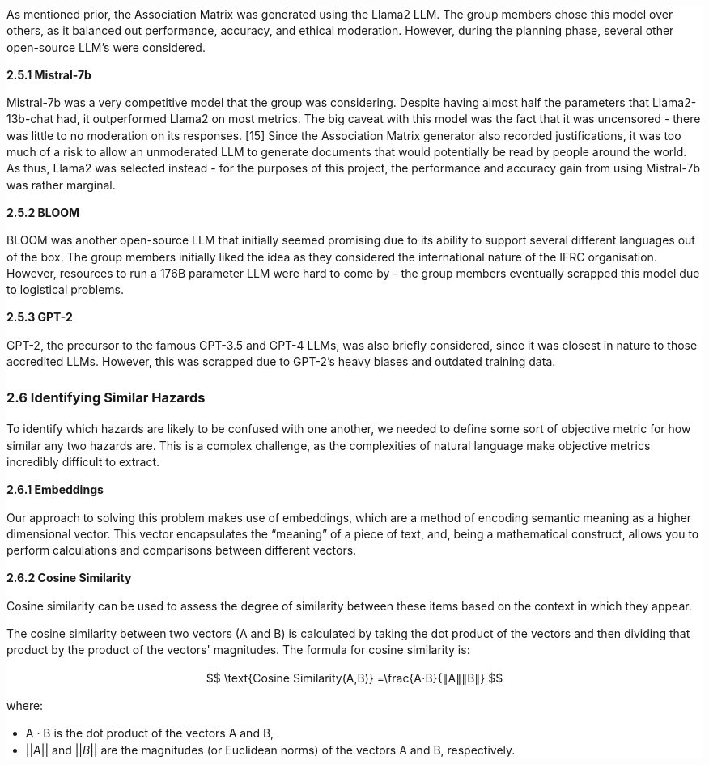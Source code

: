 As mentioned prior, the Association Matrix was generated using the Llama2 LLM. The group members chose this model over others, as it balanced out performance, accuracy, and ethical moderation. However, during the planning phase, several other open-source LLM’s were considered.

**2.5.1 Mistral-7b**

Mistral-7b was a very competitive model that the group was considering. Despite having almost half the parameters that Llama2-13b-chat had, it outperformed Llama2 on most metrics. The big caveat with this model was the fact that it was uncensored - there was little to no moderation on its responses. [15] Since the Association Matrix generator also recorded justifications, it was too much of a risk to allow an unmoderated LLM to generate documents that would potentially be read by people around the world. As thus, Llama2 was selected instead - for the purposes of this project, the performance and accuracy gain from using Mistral-7b was rather marginal.

**2.5.2 BLOOM**

BLOOM was another open-source LLM that initially seemed promising due to its ability to support several different languages out of the box. The group members initially liked the idea as they considered the international nature of the IFRC organisation. However, resources to run a 176B parameter LLM were hard to come by - the group members eventually scrapped this model due to logistical problems.

**2.5.3 GPT-2**

GPT-2, the precursor to the famous GPT-3.5 and GPT-4 LLMs, was also briefly considered, since it was closest in nature to those accredited LLMs. However, this was scrapped due to GPT-2’s heavy biases and outdated training data.

### 2.6 Identifying Similar Hazards

To identify which hazards are likely to be confused with one another, we needed to define some sort of objective metric for how similar any two hazards are. This is a complex challenge, as the complexities of natural language make objective metrics incredibly difficult to extract. 

**2.6.1 Embeddings**

Our approach to solving this problem makes use of embeddings, which are a method of encoding semantic meaning as a higher dimensional vector. This vector encapsulates the “meaning” of a piece of text, and, being a mathematical construct, allows you to perform calculations and comparisons between different vectors.

**2.6.2 Cosine Similarity**

Cosine similarity can be used to assess the degree of similarity between these items based on the context in which they appear.

The cosine similarity between two vectors (A and B) is calculated by taking the dot product of the vectors and then dividing that product by the product of the vectors' magnitudes. The formula for cosine similarity is:

$$
\text{Cosine Similarity(A,B)} =\frac{A⋅B}{∥A∥∥B∥}
$$

where:

- A · B is the dot product of the vectors A and B,
- $||A||$ and $||B||$ are the magnitudes (or Euclidean norms) of the vectors A and B, respectively.
